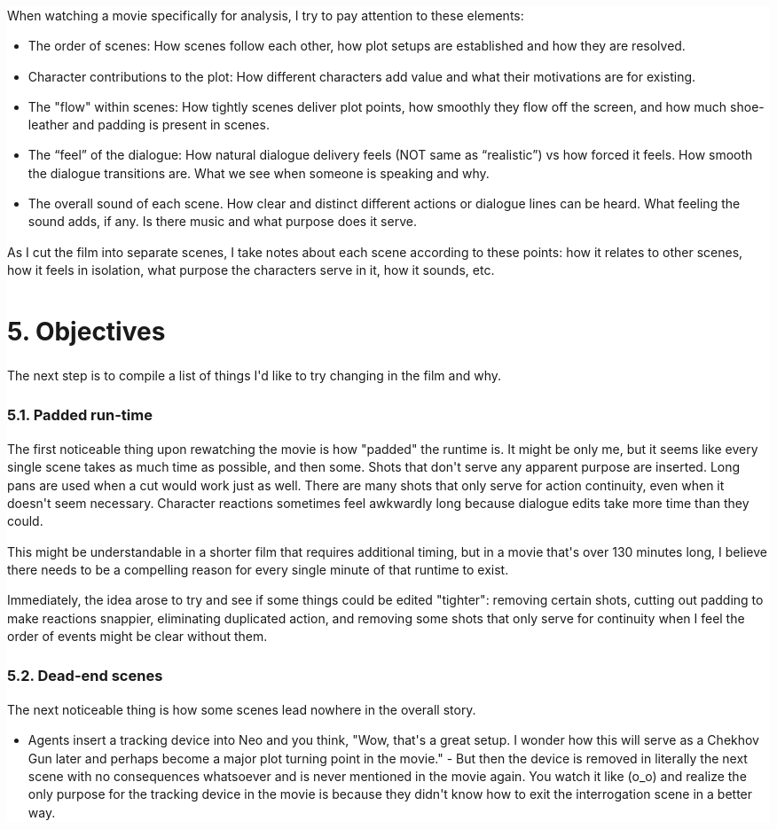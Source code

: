 When watching a movie specifically for analysis, I try to pay attention to these elements:

- The order of scenes: How scenes follow each other, how plot setups are established and how they are resolved.


- Character contributions to the plot: How different characters add value and what their motivations are for existing.


- The "flow" within scenes: How tightly scenes deliver plot points, how smoothly they flow off the screen, and how much shoe-leather and padding is present in scenes.


- The “feel” of the dialogue: How natural dialogue delivery feels (NOT same as “realistic”) vs how forced it feels. How smooth the dialogue transitions are. What we see when someone is speaking and why.


- The overall sound of each scene. How clear and distinct different actions or dialogue lines can be heard. What feeling the sound adds, if any. Is there music and what purpose does it serve.

As I cut the film into separate scenes, I take notes about each scene according to these points: how it relates to other scenes, how it feels in isolation, what purpose the characters serve in it, how it sounds, etc.

# 5. Objectives

The next step is to compile a list of things I'd like to try changing in the film and why.

### 5.1. Padded run-time

The first noticeable thing upon rewatching the movie is how "padded" the runtime is. It might be only me, but it seems like every single scene takes as much time as possible, and then some. Shots that don't serve any apparent purpose are inserted. Long pans are used when a cut would work just as well. There are many shots that only serve for action continuity, even when it doesn't seem necessary. Character reactions sometimes feel awkwardly long because dialogue edits take more time than they could.

This might be understandable in a shorter film that requires additional timing, but in a movie that's over 130 minutes long, I believe there needs to be a compelling reason for every single minute of that runtime to exist.

Immediately, the idea arose to try and see if some things could be edited "tighter": removing certain shots, cutting out padding to make reactions snappier, eliminating duplicated action, and removing some shots that only serve for continuity when I feel the order of events might be clear without them.

### 5.2. Dead-end scenes

The next noticeable thing is how some scenes lead nowhere in the overall story.

- Agents insert a tracking device into Neo and you think, "Wow, that's a great setup. I wonder how this will serve as a Chekhov Gun later and perhaps become a major plot turning point in the movie." - But then the device is removed in literally the next scene with no consequences whatsoever and is never mentioned in the movie again. You watch it like (o_o) and realize the only purpose for the tracking device in the movie is because they didn't know how to exit the interrogation scene in a better way.
